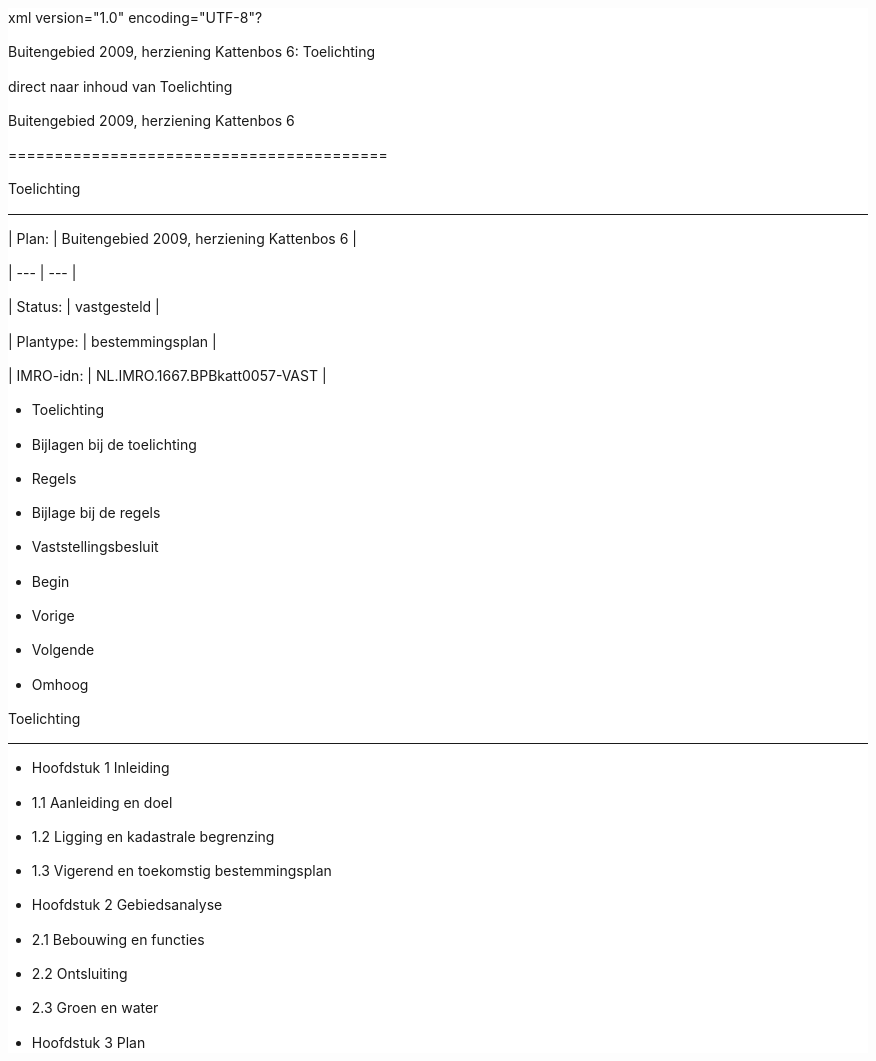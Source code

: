 xml version\="1\.0" encoding\="UTF\-8"?

Buitengebied 2009, herziening Kattenbos 6: Toelichting

direct naar inhoud van Toelichting

Buitengebied 2009, herziening Kattenbos 6

=========================================

Toelichting

-----------

| Plan: | Buitengebied 2009, herziening Kattenbos 6 |

| --- | --- |

| Status: | vastgesteld |

| Plantype: | bestemmingsplan |

| IMRO\-idn: | NL.IMRO.1667\.BPBkatt0057\-VAST |

* Toelichting

* Bijlagen bij de toelichting

* Regels

* Bijlage bij de regels

* Vaststellingsbesluit

* Begin

* Vorige

* Volgende

* Omhoog

Toelichting

-----------

* Hoofdstuk 1 Inleiding

+ 1\.1 Aanleiding en doel

+ 1\.2 Ligging en kadastrale begrenzing

+ 1\.3 Vigerend en toekomstig bestemmingsplan

* Hoofdstuk 2 Gebiedsanalyse

+ 2\.1 Bebouwing en functies

+ 2\.2 Ontsluiting

+ 2\.3 Groen en water

* Hoofdstuk 3 Plan
